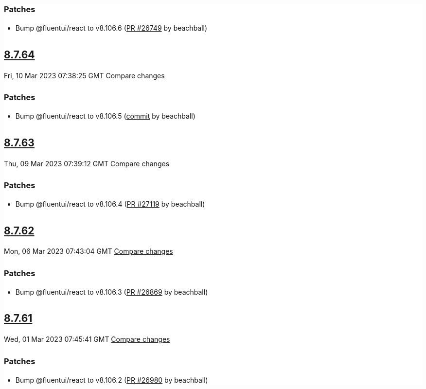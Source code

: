 ### Patches

- Bump @fluentui/react to v8.106.6 ([PR #26749](https://github.com/microsoft/fluentui/pull/26749) by beachball)

## [8.7.64](https://github.com/microsoft/fluentui/tree/@fluentui/react-date-time_v8.7.64)

Fri, 10 Mar 2023 07:38:25 GMT 
[Compare changes](https://github.com/microsoft/fluentui/compare/@fluentui/react-date-time_v8.7.63..@fluentui/react-date-time_v8.7.64)

### Patches

- Bump @fluentui/react to v8.106.5 ([commit](https://github.com/microsoft/fluentui/commit/684dafbd5d9efa1dd61330eed7a503d61b1184f3) by beachball)

## [8.7.63](https://github.com/microsoft/fluentui/tree/@fluentui/react-date-time_v8.7.63)

Thu, 09 Mar 2023 07:39:12 GMT 
[Compare changes](https://github.com/microsoft/fluentui/compare/@fluentui/react-date-time_v8.7.62..@fluentui/react-date-time_v8.7.63)

### Patches

- Bump @fluentui/react to v8.106.4 ([PR #27119](https://github.com/microsoft/fluentui/pull/27119) by beachball)

## [8.7.62](https://github.com/microsoft/fluentui/tree/@fluentui/react-date-time_v8.7.62)

Mon, 06 Mar 2023 07:43:04 GMT 
[Compare changes](https://github.com/microsoft/fluentui/compare/@fluentui/react-date-time_v8.7.61..@fluentui/react-date-time_v8.7.62)

### Patches

- Bump @fluentui/react to v8.106.3 ([PR #26869](https://github.com/microsoft/fluentui/pull/26869) by beachball)

## [8.7.61](https://github.com/microsoft/fluentui/tree/@fluentui/react-date-time_v8.7.61)

Wed, 01 Mar 2023 07:45:41 GMT 
[Compare changes](https://github.com/microsoft/fluentui/compare/@fluentui/react-date-time_v8.7.60..@fluentui/react-date-time_v8.7.61)

### Patches

- Bump @fluentui/react to v8.106.2 ([PR #26980](https://github.com/microsoft/fluentui/pull/26980) by beachball)
